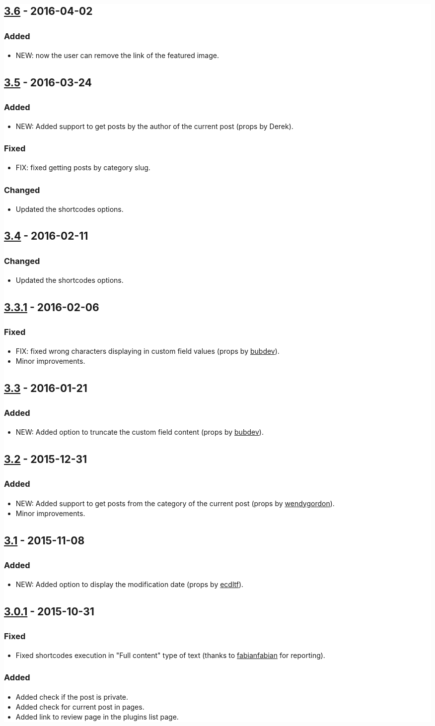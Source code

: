 ## [3.6] - 2016-04-02
### Added
* NEW: now the user can remove the link of the featured image.

## [3.5] - 2016-03-24
### Added
* NEW: Added support to get posts by the author of the current post (props by Derek).
### Fixed
* FIX: fixed getting posts by category slug.
### Changed
* Updated the shortcodes options.

## [3.4] - 2016-02-11
### Changed
* Updated the shortcodes options.

## [3.3.1] - 2016-02-06
### Fixed
* FIX: fixed wrong characters displaying in custom field values (props by [bubdev](https://wordpress.org/support/profile/bubdev)).
* Minor improvements.

## [3.3] - 2016-01-21
### Added
* NEW: Added option to truncate the custom field content (props by [bubdev](https://wordpress.org/support/profile/bubdev)).

## [3.2] - 2015-12-31
### Added
* NEW: Added support to get posts from the category of the current post (props by [wendygordon](https://wordpress.org/support/profile/wendygordon)).
* Minor improvements.

## [3.1] - 2015-11-08
### Added
* NEW: Added option to display the modification date (props by [ecdltf](https://wordpress.org/support/profile/ecdltf)).

## [3.0.1] - 2015-10-31
### Fixed
* Fixed shortcodes execution in "Full content" type of text (thanks to [fabianfabian](https://wordpress.org/support/profile/fabianfabian) for reporting).
### Added
* Added check if the post is private.
* Added check for current post in pages.
* Added link to review page in the plugins list page.


[Unreleased]: https://github.com/aldolat/posts-in-sidebar/commits/develop
[4.7.3]: https://github.com/aldolat/posts-in-sidebar/compare/4.7.2...4.7.3
[4.7.2]: https://github.com/aldolat/posts-in-sidebar/compare/4.7.1...4.7.2
[4.7.1]: https://github.com/aldolat/posts-in-sidebar/compare/4.7.0...4.7.1
[4.7.0]: https://github.com/aldolat/posts-in-sidebar/compare/4.6.0...4.7.0
[4.6.0]: https://github.com/aldolat/posts-in-sidebar/compare/4.5.2...4.6.0
[4.5.2]: https://github.com/aldolat/posts-in-sidebar/compare/4.5.1...4.5.2
[4.5.1]: https://github.com/aldolat/posts-in-sidebar/compare/4.5.0...4.5.1
[4.5.0]: https://github.com/aldolat/posts-in-sidebar/compare/4.4.0...4.5.0
[4.4.0]: https://github.com/aldolat/posts-in-sidebar/compare/4.3.0...4.4.0
[4.3.0]: https://github.com/aldolat/posts-in-sidebar/compare/4.2.0...4.3.0
[4.2.0]: https://github.com/aldolat/posts-in-sidebar/compare/4.1...4.2.0
[4.1]: https://github.com/aldolat/posts-in-sidebar/compare/4.0...4.1
[4.0]: https://github.com/aldolat/posts-in-sidebar/compare/3.8.8...4.0
[3.8.8]: https://github.com/aldolat/posts-in-sidebar/compare/3.8.7...3.8.8
[3.8.7]: https://github.com/aldolat/posts-in-sidebar/compare/3.8.6...3.8.7
[3.8.6]: https://github.com/aldolat/posts-in-sidebar/compare/3.8.5...3.8.6
[3.8.5]: https://github.com/aldolat/posts-in-sidebar/compare/3.8.4...3.8.5
[3.8.4]: https://github.com/aldolat/posts-in-sidebar/compare/3.8.3...3.8.4
[3.8.3]: https://github.com/aldolat/posts-in-sidebar/compare/3.8.2...3.8.3
[3.8.2]: https://github.com/aldolat/posts-in-sidebar/compare/3.8.1...3.8.2
[3.8.1]: https://github.com/aldolat/posts-in-sidebar/compare/3.8...3.8.1
[3.8]: https://github.com/aldolat/posts-in-sidebar/compare/3.7...3.8
[3.7]: https://github.com/aldolat/posts-in-sidebar/compare/3.6...3.7
[3.6]: https://github.com/aldolat/posts-in-sidebar/compare/3.5...3.6
[3.5]: https://github.com/aldolat/posts-in-sidebar/compare/3.4...3.5
[3.4]: https://github.com/aldolat/posts-in-sidebar/compare/3.3.1...3.4
[3.3.1]: https://github.com/aldolat/posts-in-sidebar/compare/3.3...3.3.1
[3.3]: https://github.com/aldolat/posts-in-sidebar/compare/3.2...3.3
[3.2]: https://github.com/aldolat/posts-in-sidebar/compare/3.1...3.2
[3.1]: https://github.com/aldolat/posts-in-sidebar/compare/3.0.1...3.1
[3.0.1]: https://github.com/aldolat/posts-in-sidebar/compare/3.0...3.0.1
[3.0]: https://github.com/aldolat/posts-in-sidebar/compare/2.0.4...3.0
[2.0.4]: https://github.com/aldolat/posts-in-sidebar/compare/2.0.3...2.0.4
[2.0.3]: https://github.com/aldolat/posts-in-sidebar/compare/2.0.2...2.0.3
[2.0.2]: https://github.com/aldolat/posts-in-sidebar/compare/2.0.1...2.0.2
[2.0.1]: https://github.com/aldolat/posts-in-sidebar/compare/2.0...2.0.1
[2.0]: https://github.com/aldolat/posts-in-sidebar/compare/1.28...2.0
[1.28]: https://github.com/aldolat/posts-in-sidebar/compare/1.27...1.28
[1.27]: https://github.com/aldolat/posts-in-sidebar/compare/1.26...1.27
[1.26]: https://github.com/aldolat/posts-in-sidebar/compare/1.25...1.26
[1.25]: https://github.com/aldolat/posts-in-sidebar/compare/1.24...1.25
[1.24]: https://github.com/aldolat/posts-in-sidebar/compare/1.23...1.24
[1.23]: https://github.com/aldolat/posts-in-sidebar/compare/1.22...1.23
[1.22]: https://github.com/aldolat/posts-in-sidebar/compare/1.21...1.22
[1.21]: https://github.com/aldolat/posts-in-sidebar/compare/1.20...1.21
[1.20]: https://github.com/aldolat/posts-in-sidebar/compare/1.19...1.20
[1.19]: https://github.com/aldolat/posts-in-sidebar/compare/1.18...1.19
[1.18]: https://github.com/aldolat/posts-in-sidebar/compare/1.17...1.18
[1.17]: https://github.com/aldolat/posts-in-sidebar/compare/v1.16.1...1.17
[1.16.1]: https://github.com/aldolat/posts-in-sidebar/compare/v1.16...v1.16.1
[1.16]: https://github.com/aldolat/posts-in-sidebar/compare/v1.15.1...v1.16
[1.15.1]: https://github.com/aldolat/posts-in-sidebar/compare/v1.15...v1.15.1
[1.15]: https://github.com/aldolat/posts-in-sidebar/compare/v1.14...v1.15
[1.14]: https://github.com/aldolat/posts-in-sidebar/compare/v1.13...v1.14
[1.13]: https://github.com/aldolat/posts-in-sidebar/compare/v1.12...v1.13
[1.12]: https://github.com/aldolat/posts-in-sidebar/compare/v1.11...v1.12
[1.11]: https://github.com/aldolat/posts-in-sidebar/compare/v1.10...v1.11
[1.10]: https://github.com/aldolat/posts-in-sidebar/compare/v1.9...v1.10
[1.9]: https://github.com/aldolat/posts-in-sidebar/compare/v1.8...v1.9
[1.8]: https://github.com/aldolat/posts-in-sidebar/compare/v1.7...v1.8
[1.7]: https://github.com/aldolat/posts-in-sidebar/compare/v1.6.1...v1.7
[1.6.1]: https://github.com/aldolat/posts-in-sidebar/compare/v1.6...v1.6.1
[1.6]: https://github.com/aldolat/posts-in-sidebar/compare/v1.5...v1.6
[1.5]: https://github.com/aldolat/posts-in-sidebar/compare/v1.4...v1.5
[1.4]: https://github.com/aldolat/posts-in-sidebar/compare/v1.3...v1.4
[1.3]: https://github.com/aldolat/posts-in-sidebar/releases/tag/v1.3